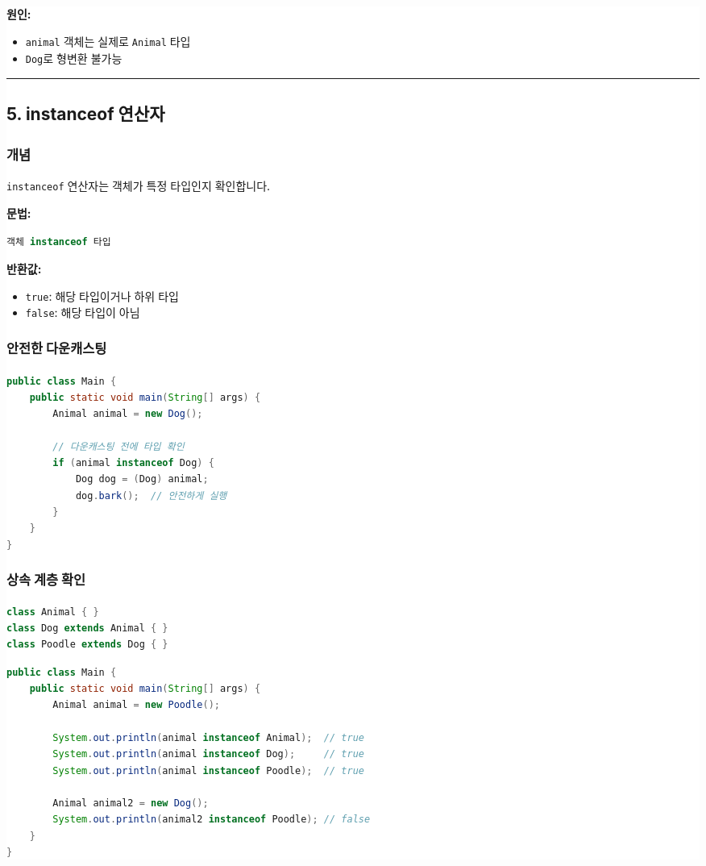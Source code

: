 **원인:**
- `animal` 객체는 실제로 `Animal` 타입
- `Dog`로 형변환 불가능

---

## 5. instanceof 연산자

### 개념

`instanceof` 연산자는 객체가 특정 타입인지 확인합니다.

**문법:**
```java
객체 instanceof 타입
```

**반환값:**
- `true`: 해당 타입이거나 하위 타입
- `false`: 해당 타입이 아님

### 안전한 다운캐스팅

```java
public class Main {
    public static void main(String[] args) {
        Animal animal = new Dog();

        // 다운캐스팅 전에 타입 확인
        if (animal instanceof Dog) {
            Dog dog = (Dog) animal;
            dog.bark();  // 안전하게 실행
        }
    }
}
```

### 상속 계층 확인

```java
class Animal { }
class Dog extends Animal { }
class Poodle extends Dog { }
```

```java
public class Main {
    public static void main(String[] args) {
        Animal animal = new Poodle();

        System.out.println(animal instanceof Animal);  // true
        System.out.println(animal instanceof Dog);     // true
        System.out.println(animal instanceof Poodle);  // true

        Animal animal2 = new Dog();
        System.out.println(animal2 instanceof Poodle); // false
    }
}
```
